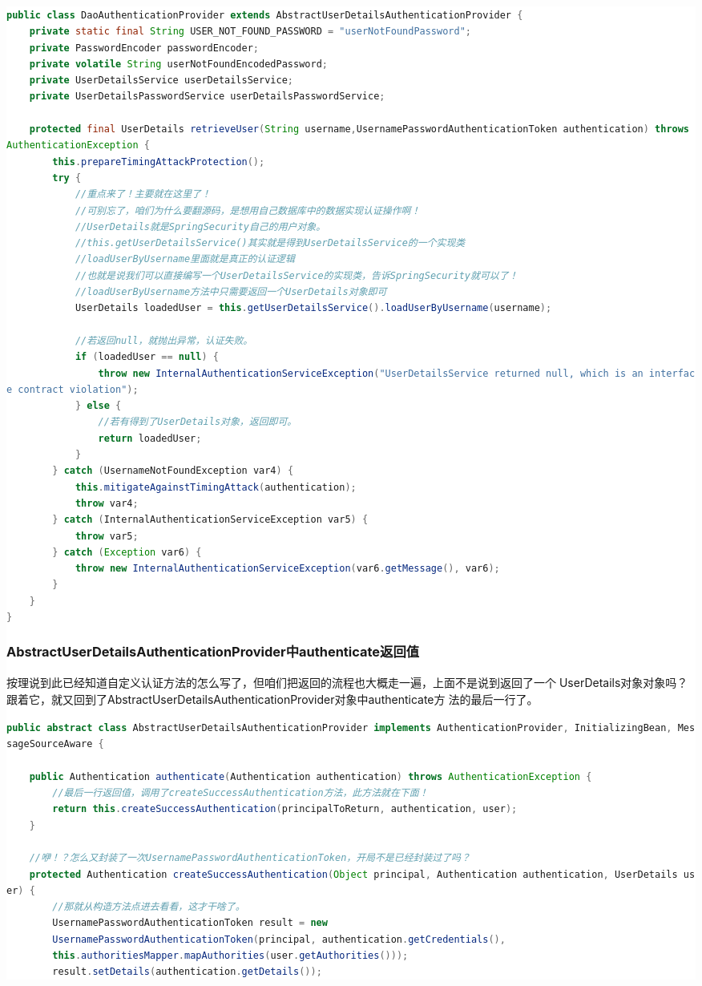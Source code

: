 ```java
public class DaoAuthenticationProvider extends AbstractUserDetailsAuthenticationProvider {
    private static final String USER_NOT_FOUND_PASSWORD = "userNotFoundPassword";
    private PasswordEncoder passwordEncoder;
    private volatile String userNotFoundEncodedPassword;
    private UserDetailsService userDetailsService;
    private UserDetailsPasswordService userDetailsPasswordService;
    
    protected final UserDetails retrieveUser(String username,UsernamePasswordAuthenticationToken authentication) throws AuthenticationException {
        this.prepareTimingAttackProtection();
        try {
            //重点来了！主要就在这里了！
            //可别忘了，咱们为什么要翻源码，是想用自己数据库中的数据实现认证操作啊！
            //UserDetails就是SpringSecurity自己的用户对象。
            //this.getUserDetailsService()其实就是得到UserDetailsService的一个实现类
            //loadUserByUsername里面就是真正的认证逻辑
            //也就是说我们可以直接编写一个UserDetailsService的实现类，告诉SpringSecurity就可以了！
            //loadUserByUsername方法中只需要返回一个UserDetails对象即可
            UserDetails loadedUser = this.getUserDetailsService().loadUserByUsername(username);
            
            //若返回null，就抛出异常，认证失败。
            if (loadedUser == null) {
                throw new InternalAuthenticationServiceException("UserDetailsService returned null, which is an interface contract violation");
            } else {
                //若有得到了UserDetails对象，返回即可。
                return loadedUser;
            }
        } catch (UsernameNotFoundException var4) {
            this.mitigateAgainstTimingAttack(authentication);
            throw var4;
        } catch (InternalAuthenticationServiceException var5) {
        	throw var5;
        } catch (Exception var6) {
        	throw new InternalAuthenticationServiceException(var6.getMessage(), var6);
        }
    }
}
```

### AbstractUserDetailsAuthenticationProvider中authenticate返回值

按理说到此已经知道自定义认证方法的怎么写了，但咱们把返回的流程也大概走一遍，上面不是说到返回了一个 UserDetails对象对象吗？跟着它，就又回到了AbstractUserDetailsAuthenticationProvider对象中authenticate方 法的最后一行了。

```java
public abstract class AbstractUserDetailsAuthenticationProvider implements AuthenticationProvider, InitializingBean, MessageSourceAware {
    
    public Authentication authenticate(Authentication authentication) throws AuthenticationException {
        //最后一行返回值，调用了createSuccessAuthentication方法，此方法就在下面！
        return this.createSuccessAuthentication(principalToReturn, authentication, user);
    }
    
    //咿！？怎么又封装了一次UsernamePasswordAuthenticationToken，开局不是已经封装过了吗？
    protected Authentication createSuccessAuthentication(Object principal, Authentication authentication, UserDetails user) {
        //那就从构造方法点进去看看，这才干啥了。
        UsernamePasswordAuthenticationToken result = new
        UsernamePasswordAuthenticationToken(principal, authentication.getCredentials(),
        this.authoritiesMapper.mapAuthorities(user.getAuthorities()));
        result.setDetails(authentication.getDetails());
```